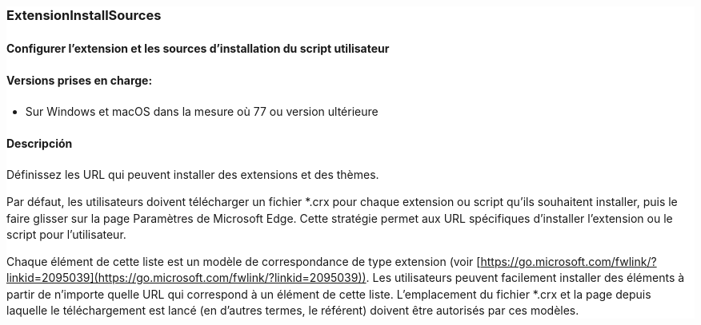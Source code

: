   ### ExtensionInstallSources
  #### Configurer l’extension et les sources d’installation du script utilisateur
  
  
  #### Versions prises en charge:
  - Sur Windows et macOS dans la mesure où 77 ou version ultérieure

  #### Descripción
  Définissez les URL qui peuvent installer des extensions et des thèmes.

Par défaut, les utilisateurs doivent télécharger un fichier *.crx pour chaque extension ou script qu’ils souhaitent installer, puis le faire glisser sur la page Paramètres de Microsoft Edge. Cette stratégie permet aux URL spécifiques d’installer l’extension ou le script pour l’utilisateur.

Chaque élément de cette liste est un modèle de correspondance de type extension (voir [https://go.microsoft.com/fwlink/?linkid=2095039](https://go.microsoft.com/fwlink/?linkid=2095039)). Les utilisateurs peuvent facilement installer des éléments à partir de n’importe quelle URL qui correspond à un élément de cette liste. L’emplacement du fichier *.crx et la page depuis laquelle le téléchargement est lancé (en d’autres termes, le référent) doivent être autorisés par ces modèles.

